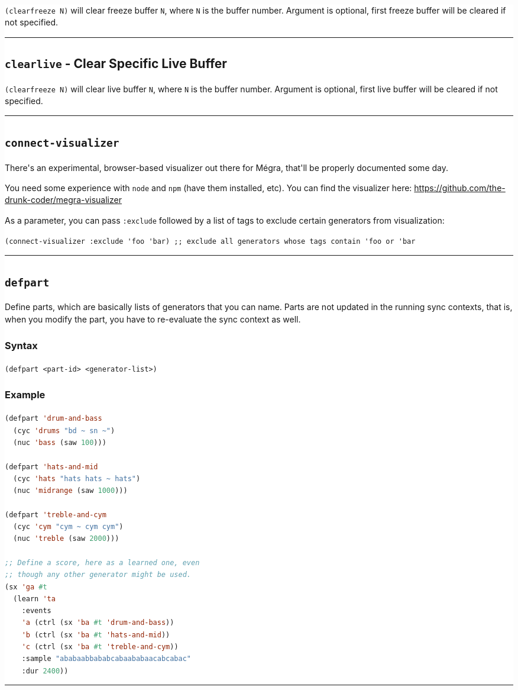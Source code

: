 `(clearfreeze N)` will clear freeze buffer `N`, where `N` is the buffer number. Argument is optional, first freeze buffer 
will be cleared if not specified.

--- 

## `clearlive` - Clear Specific Live Buffer

`(clearfreeze N)` will clear live buffer `N`, where `N` is the buffer number. Argument is optional, first live buffer 
will be cleared if not specified.

---

## `connect-visualizer`

There's an experimental, browser-based visualizer out there for Mégra, that'll be properly documented some day. 

You need some experience with `node` and `npm` (have them installed, etc). 
You can find the visualizer here: https://github.com/the-drunk-coder/megra-visualizer

As a parameter, you can pass `:exclude` followed by a list of tags to exclude certain 
generators from visualization: 

`(connect-visualizer :exclude 'foo 'bar) ;; exclude all generators whose tags contain 'foo or 'bar`

---

## `defpart`

Define parts, which are basically lists of generators that you can name.
Parts are not updated in the running sync contexts, that is, when you
modify the part, you have to re-evaluate the sync context as well.

### Syntax
`(defpart <part-id> <generator-list>)`

### Example

```lisp
(defpart 'drum-and-bass 
  (cyc 'drums "bd ~ sn ~")
  (nuc 'bass (saw 100)))
	
(defpart 'hats-and-mid 
  (cyc 'hats "hats hats ~ hats")
  (nuc 'midrange (saw 1000)))
	
(defpart 'treble-and-cym
  (cyc 'cym "cym ~ cym cym")
  (nuc 'treble (saw 2000)))

;; Define a score, here as a learned one, even 
;; though any other generator might be used.
(sx 'ga #t 
  (learn 'ta 
    :events 
    'a (ctrl (sx 'ba #t 'drum-and-bass))
    'b (ctrl (sx 'ba #t 'hats-and-mid))
    'c (ctrl (sx 'ba #t 'treble-and-cym))
    :sample "ababaabbababcabaababaacabcabac"
    :dur 2400))
```
---
